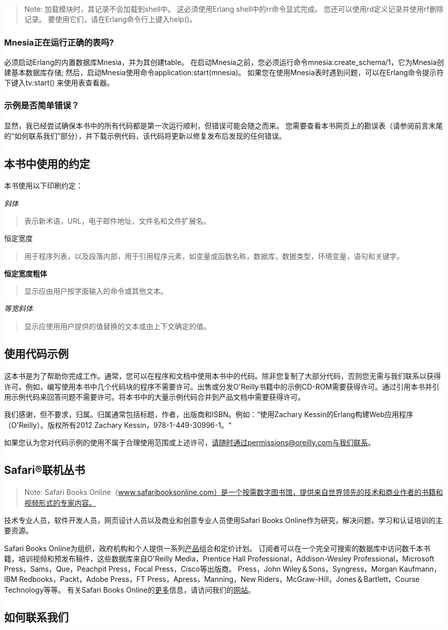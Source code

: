 > Note: 加载模块时，其记录不会加载到shell中。 这必须使用Erlang shell中的rr命令显式完成。 您还可以使用rd定义记录并使用rf删除记录。 要使用它们，请在Erlang命令行上键入help()。

### <span id="13">Mnesia正在运行正确的表吗?</span>

必须启动Erlang的内置数据库Mnesia，并为其创建table。 在启动Mnesia之前，您必须运行命令mnesia:create_schema/1，它为Mnesia创建基本数据库存储; 然后，启动Mnesia使用命令application:start(mnesia)。 如果您在使用Mnesia表时遇到问题，可以在Erlang命令提示符下键入tv:start() 来使用表查看器。

### <span id="14">示例是否简单错误？</span>

显然，我已经尝试确保本书中的所有代码都是第一次运行顺利，但错误可能会随之而来。 您需要查看本书网页上的勘误表（请参阅前言末尾的“如何联系我们”部分），并下载示例代码，该代码将更新以修复发布后发现的任何错误。

## <span id="15">本书中使用的约定</span>

本书使用以下印刷约定：

_斜体_

> 表示新术语，URL，电子邮件地址，文件名和文件扩展名。

恒定宽度

> 用于程序列表，以及段落内部，用于引用程序元素，如变量或函数名称，数据库，数据类型，环境变量，语句和关键字。

**恒定宽度粗体**

> 显示应由用户按字面输入的命令或其他文本。

_等宽斜体_

> 显示应使用用户提供的值替换的文本或由上下文确定的值。

## <span id="16">使用代码示例</span>

这本书是为了帮助你完成工作。通常，您可以在程序和文档中使用本书中的代码。除非您复制了大部分代码，否则您无需与我们联系以获得许可。例如，编写使用本书中几个代码块的程序不需要许可。出售或分发O'Reilly书籍中的示例CD-ROM需要获得许可。通过引用本书并引用示例代码来回答问题不需要许可。将本书中的大量示例代码合并到产品文档中需要获得许可。

我们感谢，但不要求，归属。归属通常包括标题，作者，出版商和ISBN。例如：“使用Zachary Kessin的Erlang构建Web应用程序（O'Reilly）。版权所有2012 Zachary Kessin，978-1-449-30996-1。“

如果您认为您对代码示例的使用不属于合理使用范围或上述许可，请随时通过permissions@oreilly.com与我们联系。

## <span id="17">Safari®联机丛书</span>

> Note: Safari Books Online（www.safaribooksonline.com）是一个按需数字图书馆，提供来自世界领先的技术和商业作者的书籍和视频形式的专家内容。

技术专业人员，软件开发人员，网页设计人员以及商业和创意专业人员使用Safari Books Online作为研究，解决问题，学习和认证培训的主要资源。

Safari Books Online为组织，政府机构和个人提供一系列[产品](https://www.oreilly.com/online-learning/pricing.html)组合和定价计划。 订阅者可以在一个完全可搜索的数据库中访问数千本书籍，培训视频和预发布稿件，这些数据库来自O'Reilly Media，Prentice Hall Professional，Addison-Wesley Professional，Microsoft Press，Sams，Que，Peachpit Press，Focal Press，Cisco等出版商。 Press，John Wiley＆Sons，Syngress，Morgan Kaufmann，IBM Redbooks，Packt，Adobe Press，FT Press，Apress，Manning，New Riders，McGraw-Hill，Jones＆Bartlett，Course Technology等等。 有关Safari Books Online的[更多](https://www.oreilly.com/online-learning/)信息，请访问我们的[网站](https://www.safaribooksonline.com/home/)。

## <span id="18">如何联系我们</span>
